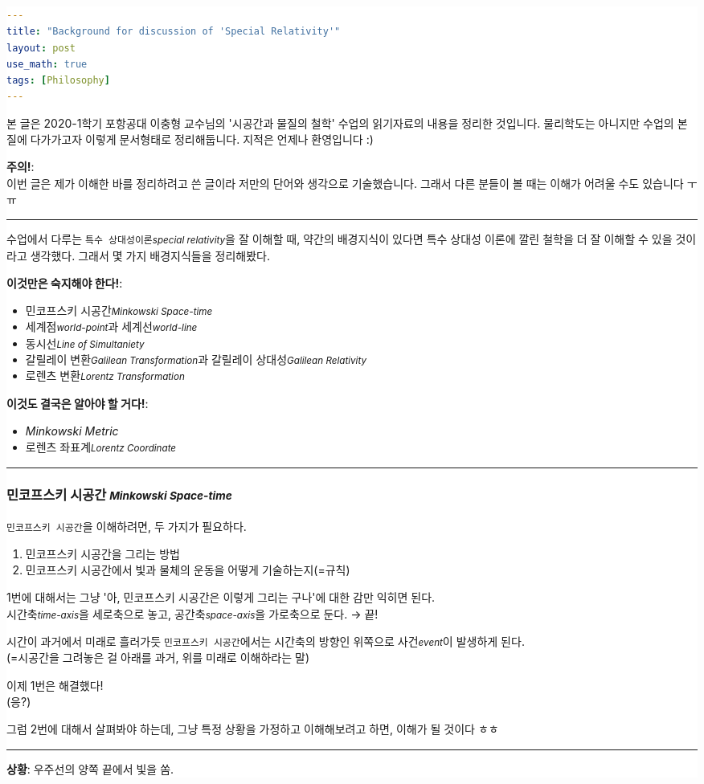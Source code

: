 ```yaml
---
title: "Background for discussion of 'Special Relativity'"
layout: post
use_math: true
tags: [Philosophy]
---
```



본 글은 2020-1학기 포항공대 이충형 교수님의 '시공간과 물질의 철학' 수업의 읽기자료의 내용을 정리한 것입니다. 물리학도는 아니지만 수업의 본질에 다가가고자 이렇게 문서형태로 정리해둡니다. 지적은 언제나 환영입니다 :)

**주의!**:<br>
이번 글은 제가 이해한 바를 정리하려고 쓴 글이라 저만의 단어와 생각으로 기술했습니다. 그래서 다른 분들이 볼 때는 이해가 어려울 수도 있습니다 ㅜㅠ<br>

<hr>

수업에서 다루는 `특수 상대성이론`<small>*special relativity*</small>을 잘 이해할 때, 약간의 배경지식이 있다면 특수 상대성 이론에 깔린 철학을 더 잘 이해할 수 있을 것이라고 생각했다. 그래서 몇 가지 배경지식들을 정리해봤다.<br>

**이것만은 숙지해야 한다!**:<br>
- 민코프스키 시공간<small>*Minkowski Space-time*</small>
- 세계점<small>*world-point*</small>과 세계선<small>*world-line*</small>
- 동시선<small>*Line of Simultaniety*</small>
- 갈릴레이 변환<small>*Galilean Transformation*</small>과 갈릴레이 상대성<small>*Galilean Relativity*</small>
- 로렌츠 변환<small>*Lorentz Transformation*</small>

**이것도 결국은 알아야 할 거다!**:<br>
- *Minkowski Metric*
- 로렌츠 좌표계<small>*Lorentz Coordinate*</small>
<hr>

### 민코프스키 시공간 <small>*Minkowski Space-time*</small>
`민코프스키 시공간`을 이해하려면, 두 가지가 필요하다.<br>
1. 민코프스키 시공간을 그리는 방법
2. 민코프스키 시공간에서 빛과 물체의 운동을 어떻게 기술하는지(=규칙)
   
1번에 대해서는 그냥 '아, 민코프스키 시공간은 이렇게 그리는 구나'에 대한 감만 익히면 된다.<br>
시간축<small>*time-axis*</small>을 세로축으로 놓고, 공간축<small>*space-axis*</small>을 가로축으로 둔다. → 끝!<br>

시간이 과거에서 미래로 흘러가듯 `민코프스키 시공간`에서는 시간축의 방향인 위쪽으로 사건<small>*event*</small>이 발생하게 된다.<br>
(=시공간을 그려놓은 걸 아래를 과거, 위를 미래로 이해하라는 말)<br>

이제 1번은 해결했다!<br>(응?)

그럼 2번에 대해서 살펴봐야 하는데, 그냥 특정 상황을 가정하고 이해해보려고 하면, 이해가 될 것이다 ㅎㅎ<br>

<hr>

**상황**: 우주선의 양쪽 끝에서 빛을 쏨.<br>

[^1]: 우리가 어떤 관성계를 잡더라도 물리법칙은 일관된 형태이다.
[^2]: 예를 들면 전자기파, 적외선, 자외선 등 이런 빛이 가지는 회절, 굴절 등의 성질
[^3]: 이게 왜 문제냐면, 등속 운동과 정지 상태를 비교했을 때 어긋나는 부분이 발견되면 우리는 그 부분을 기준으로 삼아 `절대 속도`를 측정할 수 있게 된다.
[^4]: 시간 $t$에 광속 $c$를 곱해준 이유는 위치 값인 $x$, $y$, $z$과의 단위를 맞춰주기 위해서이다. $sec \times m/sec = m$
[^5]: 아직 뮤온<small>*muon*</small>으로 로렌츠 변환을 검증하는 단계가 남았다 ㅎㅎ